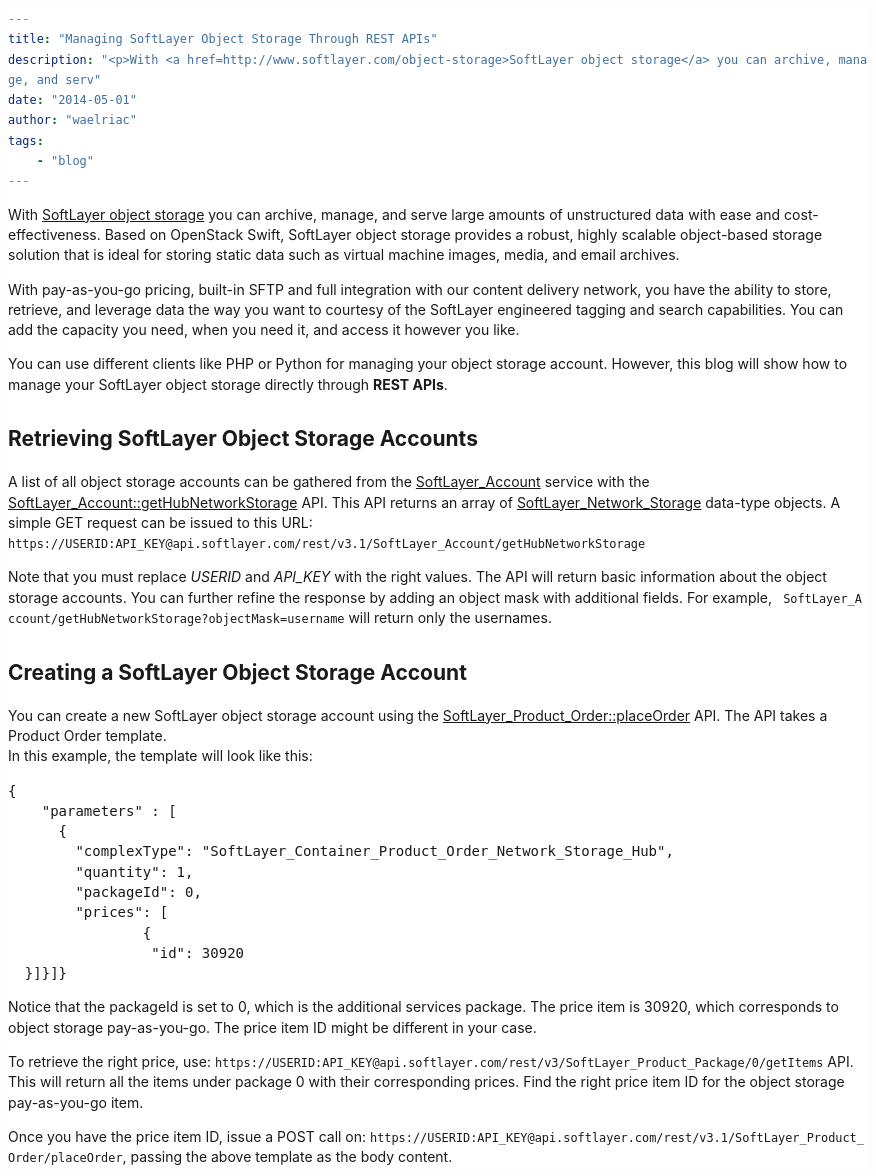 ```yaml
---
title: "Managing SoftLayer Object Storage Through REST APIs"
description: "<p>With <a href=http://www.softlayer.com/object-storage>SoftLayer object storage</a> you can archive, manage, and serv"
date: "2014-05-01"
author: "waelriac"
tags:
    - "blog"
---
```


<p>With <a href="http://www.softlayer.com/object-storage">SoftLayer object storage</a> you can archive, manage, and serve large amounts of unstructured data with ease and cost-effectiveness. Based on OpenStack Swift, SoftLayer object storage provides a robust, highly scalable object-based storage solution that is ideal for storing static data such as virtual machine images, media, and email archives.</p>
<p>With pay-as-you-go pricing, built-in SFTP and full integration with our content delivery network, you have the ability to store, retrieve, and leverage data the way you want to courtesy of the SoftLayer engineered tagging and search capabilities. You can add the capacity you need, when you need it, and access it however you like.</p>
<p>You can use different clients like PHP or Python for managing your object storage account. However, this blog will show how to manage your SoftLayer object storage directly through <strong>REST APIs</strong>.</p>
<h2>Retrieving SoftLayer Object Storage Accounts</h2>
<p>A list of all object storage accounts can be gathered from the <a href="http://sldn.softlayer.com/reference/services/SoftLayer_Account/">SoftLayer_Account</a> service with the <a href="http://sldn.softlayer.com/reference/services/SoftLayer_Account/getHubNetworkStorage">SoftLayer_Account::getHubNetworkStorage</a> API. This API returns an array of <a href="/reference/services/SoftLayer_Network_Storage/">SoftLayer_Network_Storage</a> data-type objects. A simple GET request can be issued to this URL:<br />
<span class="geshifilter"><code class="text geshifilter-text">https://USERID:API_KEY@api.softlayer.com/rest/v3.1/SoftLayer_Account/getHubNetworkStorage</code></span></p>
<p>Note that you must replace <em>USERID</em> and <em>API_KEY</em> with the right values. The API will return basic information about the object storage accounts. You can further refine the response by adding an object mask with additional fields. For example, <span class="geshifilter"><code class="text geshifilter-text">&nbsp;SoftLayer_Account/getHubNetworkStorage?objectMask=username</code></span> will return only the usernames.</p>
<h2>Creating a SoftLayer Object Storage Account</h2>
<p>You can create a new SoftLayer object storage account using the <a href="http://sldn.softlayer.com/reference/services/SoftLayer_Product_Order/placeOrder">SoftLayer_Product_Order::placeOrder</a> API. The API takes a Product Order template.<br />
In this example, the template will look like this:</p>
<div class="geshifilter">
<pre class="text geshifilter-text" style="font-family:monospace;">{
    "parameters" : [
      {
        "complexType": "SoftLayer_Container_Product_Order_Network_Storage_Hub",
        "quantity": 1,
        "packageId": 0,
        "prices": [
                {
                 "id": 30920
  }]}]}</pre></div>
<p>Notice that the packageId is set to 0, which is the additional services package. The price item is 30920, which corresponds to object storage pay-as-you-go. The price item ID might be different in your case.</p>
<p>To retrieve the right price, use: <span class="geshifilter"><code class="text geshifilter-text">https://USERID:API_KEY@api.softlayer.com/rest/v3/SoftLayer_Product_Package/0/getItems</code></span> API. This will return all the items under package 0 with their corresponding prices. Find the right price item ID for the object storage pay-as-you-go item.</p>
<p>Once you have the price item ID, issue a POST call on: <span class="geshifilter"><code class="text geshifilter-text">https://USERID:API_KEY@api.softlayer.com/rest/v3.1/SoftLayer_Product_Order/placeOrder</code></span>, passing the above template as the body content.</p>